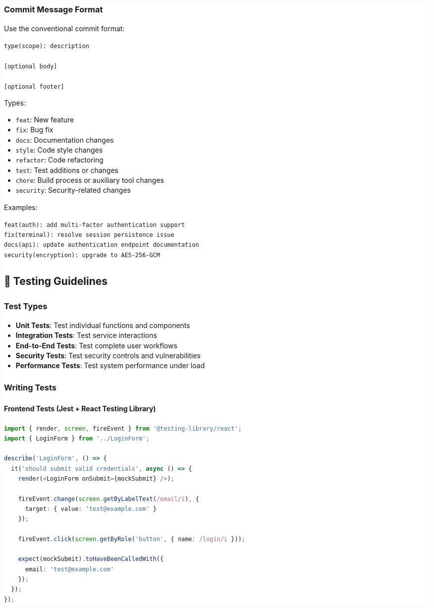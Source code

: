 ### Commit Message Format
Use the conventional commit format:
```
type(scope): description

[optional body]

[optional footer]
```

Types:
- `feat`: New feature
- `fix`: Bug fix
- `docs`: Documentation changes
- `style`: Code style changes
- `refactor`: Code refactoring
- `test`: Test additions or changes
- `chore`: Build process or auxiliary tool changes
- `security`: Security-related changes

Examples:
```
feat(auth): add multi-factor authentication support
fix(terminal): resolve session persistence issue
docs(api): update authentication endpoint documentation
security(encryption): upgrade to AES-256-GCM
```

## 🧪 Testing Guidelines

### Test Types
- **Unit Tests**: Test individual functions and components
- **Integration Tests**: Test service interactions
- **End-to-End Tests**: Test complete user workflows
- **Security Tests**: Test security controls and vulnerabilities
- **Performance Tests**: Test system performance under load

### Writing Tests

#### Frontend Tests (Jest + React Testing Library)
```typescript
import { render, screen, fireEvent } from '@testing-library/react';
import { LoginForm } from '../LoginForm';

describe('LoginForm', () => {
  it('should submit valid credentials', async () => {
    render(<LoginForm onSubmit={mockSubmit} />);
    
    fireEvent.change(screen.getByLabelText(/email/i), {
      target: { value: 'test@example.com' }
    });
    
    fireEvent.click(screen.getByRole('button', { name: /login/i }));
    
    expect(mockSubmit).toHaveBeenCalledWith({
      email: 'test@example.com'
    });
  });
});
```
